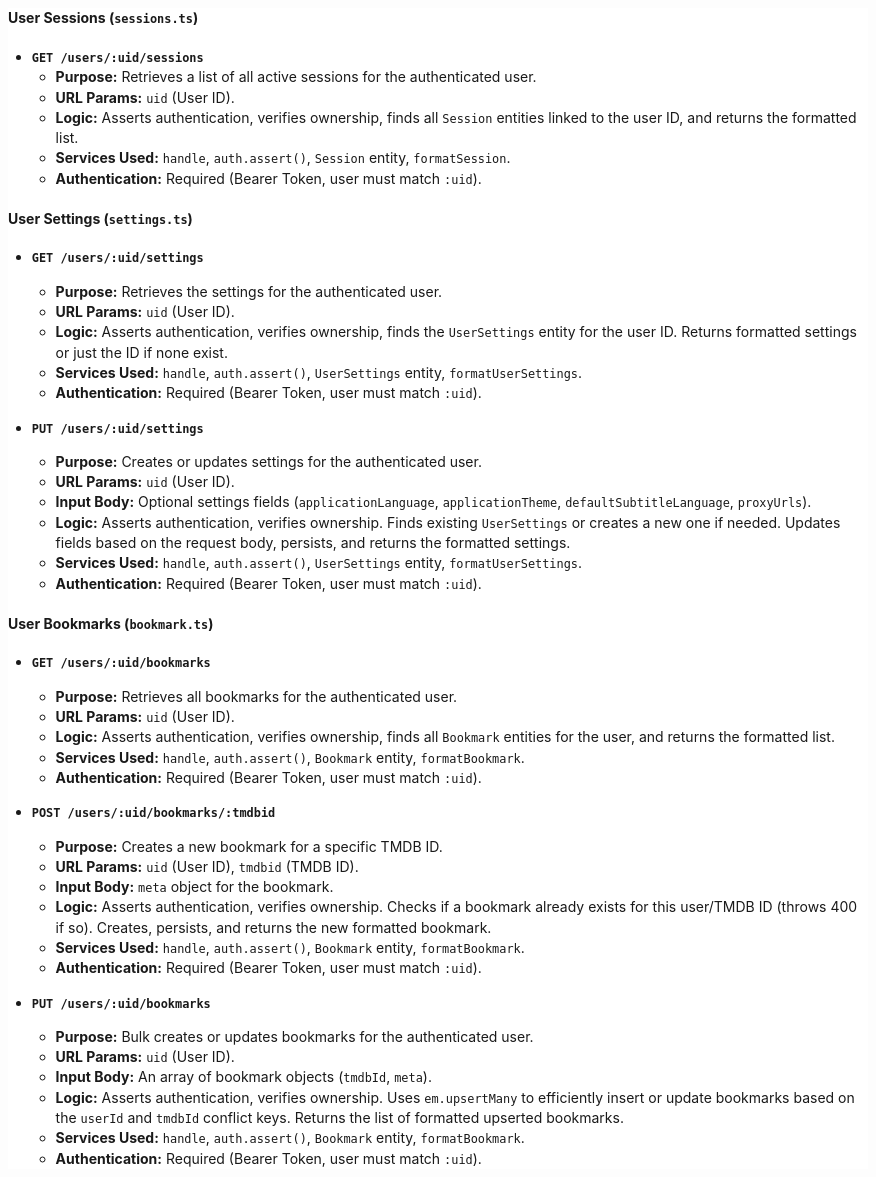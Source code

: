 #### User Sessions (`sessions.ts`)

*   **`GET /users/:uid/sessions`**
    *   **Purpose:** Retrieves a list of all active sessions for the authenticated user.
    *   **URL Params:** `uid` (User ID).
    *   **Logic:** Asserts authentication, verifies ownership, finds all `Session` entities linked to the user ID, and returns the formatted list.
    *   **Services Used:** `handle`, `auth.assert()`, `Session` entity, `formatSession`.
    *   **Authentication:** Required (Bearer Token, user must match `:uid`).

#### User Settings (`settings.ts`)

*   **`GET /users/:uid/settings`**
    *   **Purpose:** Retrieves the settings for the authenticated user.
    *   **URL Params:** `uid` (User ID).
    *   **Logic:** Asserts authentication, verifies ownership, finds the `UserSettings` entity for the user ID. Returns formatted settings or just the ID if none exist.
    *   **Services Used:** `handle`, `auth.assert()`, `UserSettings` entity, `formatUserSettings`.
    *   **Authentication:** Required (Bearer Token, user must match `:uid`).

*   **`PUT /users/:uid/settings`**
    *   **Purpose:** Creates or updates settings for the authenticated user.
    *   **URL Params:** `uid` (User ID).
    *   **Input Body:** Optional settings fields (`applicationLanguage`, `applicationTheme`, `defaultSubtitleLanguage`, `proxyUrls`).
    *   **Logic:** Asserts authentication, verifies ownership. Finds existing `UserSettings` or creates a new one if needed. Updates fields based on the request body, persists, and returns the formatted settings.
    *   **Services Used:** `handle`, `auth.assert()`, `UserSettings` entity, `formatUserSettings`.
    *   **Authentication:** Required (Bearer Token, user must match `:uid`).

#### User Bookmarks (`bookmark.ts`)

*   **`GET /users/:uid/bookmarks`**
    *   **Purpose:** Retrieves all bookmarks for the authenticated user.
    *   **URL Params:** `uid` (User ID).
    *   **Logic:** Asserts authentication, verifies ownership, finds all `Bookmark` entities for the user, and returns the formatted list.
    *   **Services Used:** `handle`, `auth.assert()`, `Bookmark` entity, `formatBookmark`.
    *   **Authentication:** Required (Bearer Token, user must match `:uid`).

*   **`POST /users/:uid/bookmarks/:tmdbid`**
    *   **Purpose:** Creates a new bookmark for a specific TMDB ID.
    *   **URL Params:** `uid` (User ID), `tmdbid` (TMDB ID).
    *   **Input Body:** `meta` object for the bookmark.
    *   **Logic:** Asserts authentication, verifies ownership. Checks if a bookmark already exists for this user/TMDB ID (throws 400 if so). Creates, persists, and returns the new formatted bookmark.
    *   **Services Used:** `handle`, `auth.assert()`, `Bookmark` entity, `formatBookmark`.
    *   **Authentication:** Required (Bearer Token, user must match `:uid`).

*   **`PUT /users/:uid/bookmarks`**
    *   **Purpose:** Bulk creates or updates bookmarks for the authenticated user.
    *   **URL Params:** `uid` (User ID).
    *   **Input Body:** An array of bookmark objects (`tmdbId`, `meta`).
    *   **Logic:** Asserts authentication, verifies ownership. Uses `em.upsertMany` to efficiently insert or update bookmarks based on the `userId` and `tmdbId` conflict keys. Returns the list of formatted upserted bookmarks.
    *   **Services Used:** `handle`, `auth.assert()`, `Bookmark` entity, `formatBookmark`.
    *   **Authentication:** Required (Bearer Token, user must match `:uid`).
